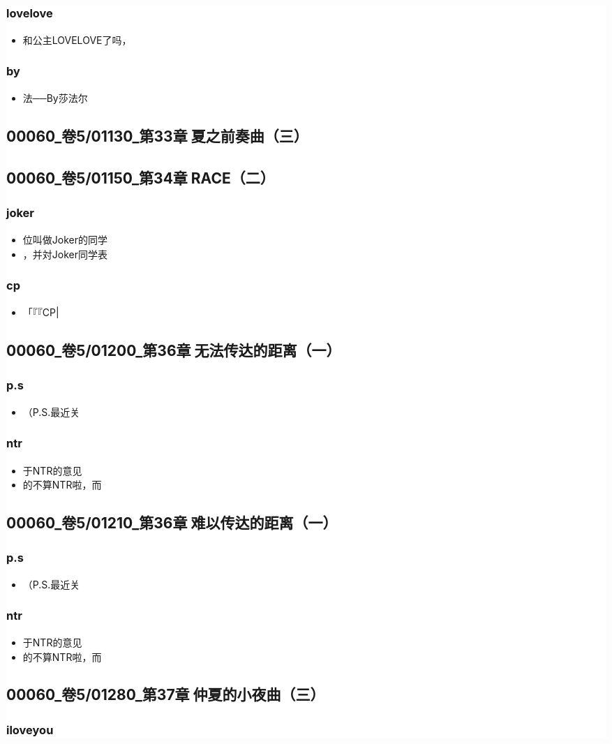 ### lovelove

- 和公主LOVELOVE了吗，

### by

- 法──By莎法尔


## 00060_卷5/01130_第33章 夏之前奏曲（三）


## 00060_卷5/01150_第34章 RACE（二）

### joker

- 位叫做Joker的同学
- ，并対Joker同学表

### cp

- 「『『CP|


## 00060_卷5/01200_第36章 无法传达的距离（一）

### p.s

- （P.S.最近关

### ntr

- 于NTR的意见
- 的不算NTR啦，而


## 00060_卷5/01210_第36章 难以传达的距离（一）

### p.s

- （P.S.最近关

### ntr

- 于NTR的意见
- 的不算NTR啦，而


## 00060_卷5/01280_第37章 仲夏的小夜曲（三）

### iloveyou
